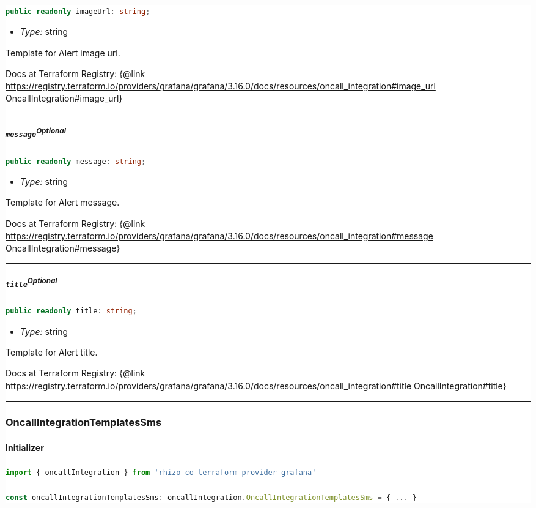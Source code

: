 ```typescript
public readonly imageUrl: string;
```

- *Type:* string

Template for Alert image url.

Docs at Terraform Registry: {@link https://registry.terraform.io/providers/grafana/grafana/3.16.0/docs/resources/oncall_integration#image_url OncallIntegration#image_url}

---

##### `message`<sup>Optional</sup> <a name="message" id="rhizo-co-terraform-provider-grafana.oncallIntegration.OncallIntegrationTemplatesSlack.property.message"></a>

```typescript
public readonly message: string;
```

- *Type:* string

Template for Alert message.

Docs at Terraform Registry: {@link https://registry.terraform.io/providers/grafana/grafana/3.16.0/docs/resources/oncall_integration#message OncallIntegration#message}

---

##### `title`<sup>Optional</sup> <a name="title" id="rhizo-co-terraform-provider-grafana.oncallIntegration.OncallIntegrationTemplatesSlack.property.title"></a>

```typescript
public readonly title: string;
```

- *Type:* string

Template for Alert title.

Docs at Terraform Registry: {@link https://registry.terraform.io/providers/grafana/grafana/3.16.0/docs/resources/oncall_integration#title OncallIntegration#title}

---

### OncallIntegrationTemplatesSms <a name="OncallIntegrationTemplatesSms" id="rhizo-co-terraform-provider-grafana.oncallIntegration.OncallIntegrationTemplatesSms"></a>

#### Initializer <a name="Initializer" id="rhizo-co-terraform-provider-grafana.oncallIntegration.OncallIntegrationTemplatesSms.Initializer"></a>

```typescript
import { oncallIntegration } from 'rhizo-co-terraform-provider-grafana'

const oncallIntegrationTemplatesSms: oncallIntegration.OncallIntegrationTemplatesSms = { ... }
```
